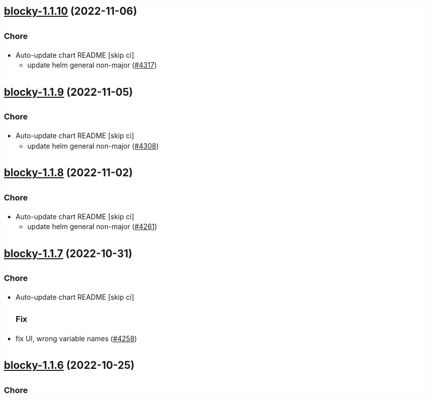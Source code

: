 


## [blocky-1.1.10](https://github.com/truecharts/charts/compare/blocky-1.1.9...blocky-1.1.10) (2022-11-06)

### Chore

- Auto-update chart README [skip ci]
  - update helm general non-major ([#4317](https://github.com/truecharts/charts/issues/4317))




## [blocky-1.1.9](https://github.com/truecharts/charts/compare/blocky-1.1.8...blocky-1.1.9) (2022-11-05)

### Chore

- Auto-update chart README [skip ci]
  - update helm general non-major ([#4308](https://github.com/truecharts/charts/issues/4308))




## [blocky-1.1.8](https://github.com/truecharts/charts/compare/blocky-1.1.7...blocky-1.1.8) (2022-11-02)

### Chore

- Auto-update chart README [skip ci]
  - update helm general non-major ([#4261](https://github.com/truecharts/charts/issues/4261))




## [blocky-1.1.7](https://github.com/truecharts/charts/compare/blocky-1.1.6...blocky-1.1.7) (2022-10-31)

### Chore

- Auto-update chart README [skip ci]

  ### Fix

- fix UI, wrong variable names ([#4258](https://github.com/truecharts/charts/issues/4258))




## [blocky-1.1.6](https://github.com/truecharts/charts/compare/blocky-1.1.5...blocky-1.1.6) (2022-10-25)

### Chore
